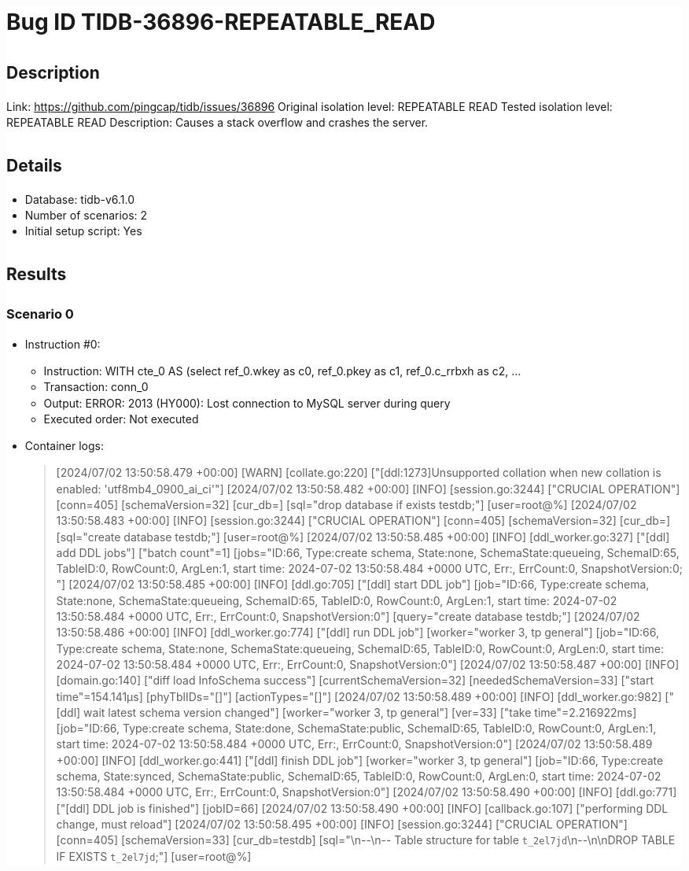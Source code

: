 # Bug ID TIDB-36896-REPEATABLE_READ

## Description

Link:                     https://github.com/pingcap/tidb/issues/36896
Original isolation level: REPEATABLE READ
Tested isolation level:   REPEATABLE READ
Description:              Causes a stack overflow and crashes the server.


## Details
 * Database: tidb-v6.1.0
 * Number of scenarios: 2
 * Initial setup script: Yes

## Results
### Scenario 0
 * Instruction #0:
     - Instruction:  WITH cte_0 AS (select ref_0.wkey as c0, ref_0.pkey as c1, ref_0.c_rrbxh as c2, ...
     - Transaction: conn_0
     - Output: ERROR: 2013 (HY000): Lost connection to MySQL server during query
     - Executed order: Not executed

 * Container logs:
   > [2024/07/02 13:50:58.479 +00:00] [WARN] [collate.go:220] ["[ddl:1273]Unsupported collation when new collation is enabled: 'utf8mb4_0900_ai_ci'"]
   > [2024/07/02 13:50:58.482 +00:00] [INFO] [session.go:3244] ["CRUCIAL OPERATION"] [conn=405] [schemaVersion=32] [cur_db=] [sql="drop database if exists testdb;"] [user=root@%]
   > [2024/07/02 13:50:58.483 +00:00] [INFO] [session.go:3244] ["CRUCIAL OPERATION"] [conn=405] [schemaVersion=32] [cur_db=] [sql="create database testdb;"] [user=root@%]
   > [2024/07/02 13:50:58.485 +00:00] [INFO] [ddl_worker.go:327] ["[ddl] add DDL jobs"] ["batch count"=1] [jobs="ID:66, Type:create schema, State:none, SchemaState:queueing, SchemaID:65, TableID:0, RowCount:0, ArgLen:1, start time: 2024-07-02 13:50:58.484 +0000 UTC, Err:<nil>, ErrCount:0, SnapshotVersion:0; "]
   > [2024/07/02 13:50:58.485 +00:00] [INFO] [ddl.go:705] ["[ddl] start DDL job"] [job="ID:66, Type:create schema, State:none, SchemaState:queueing, SchemaID:65, TableID:0, RowCount:0, ArgLen:1, start time: 2024-07-02 13:50:58.484 +0000 UTC, Err:<nil>, ErrCount:0, SnapshotVersion:0"] [query="create database testdb;"]
   > [2024/07/02 13:50:58.486 +00:00] [INFO] [ddl_worker.go:774] ["[ddl] run DDL job"] [worker="worker 3, tp general"] [job="ID:66, Type:create schema, State:none, SchemaState:queueing, SchemaID:65, TableID:0, RowCount:0, ArgLen:0, start time: 2024-07-02 13:50:58.484 +0000 UTC, Err:<nil>, ErrCount:0, SnapshotVersion:0"]
   > [2024/07/02 13:50:58.487 +00:00] [INFO] [domain.go:140] ["diff load InfoSchema success"] [currentSchemaVersion=32] [neededSchemaVersion=33] ["start time"=154.141µs] [phyTblIDs="[]"] [actionTypes="[]"]
   > [2024/07/02 13:50:58.489 +00:00] [INFO] [ddl_worker.go:982] ["[ddl] wait latest schema version changed"] [worker="worker 3, tp general"] [ver=33] ["take time"=2.216922ms] [job="ID:66, Type:create schema, State:done, SchemaState:public, SchemaID:65, TableID:0, RowCount:0, ArgLen:1, start time: 2024-07-02 13:50:58.484 +0000 UTC, Err:<nil>, ErrCount:0, SnapshotVersion:0"]
   > [2024/07/02 13:50:58.489 +00:00] [INFO] [ddl_worker.go:441] ["[ddl] finish DDL job"] [worker="worker 3, tp general"] [job="ID:66, Type:create schema, State:synced, SchemaState:public, SchemaID:65, TableID:0, RowCount:0, ArgLen:0, start time: 2024-07-02 13:50:58.484 +0000 UTC, Err:<nil>, ErrCount:0, SnapshotVersion:0"]
   > [2024/07/02 13:50:58.490 +00:00] [INFO] [ddl.go:771] ["[ddl] DDL job is finished"] [jobID=66]
   > [2024/07/02 13:50:58.490 +00:00] [INFO] [callback.go:107] ["performing DDL change, must reload"]
   > [2024/07/02 13:50:58.495 +00:00] [INFO] [session.go:3244] ["CRUCIAL OPERATION"] [conn=405] [schemaVersion=33] [cur_db=testdb] [sql="\n--\n-- Table structure for table `t_2el7jd`\n--\n\nDROP TABLE IF EXISTS `t_2el7jd`;"] [user=root@%]